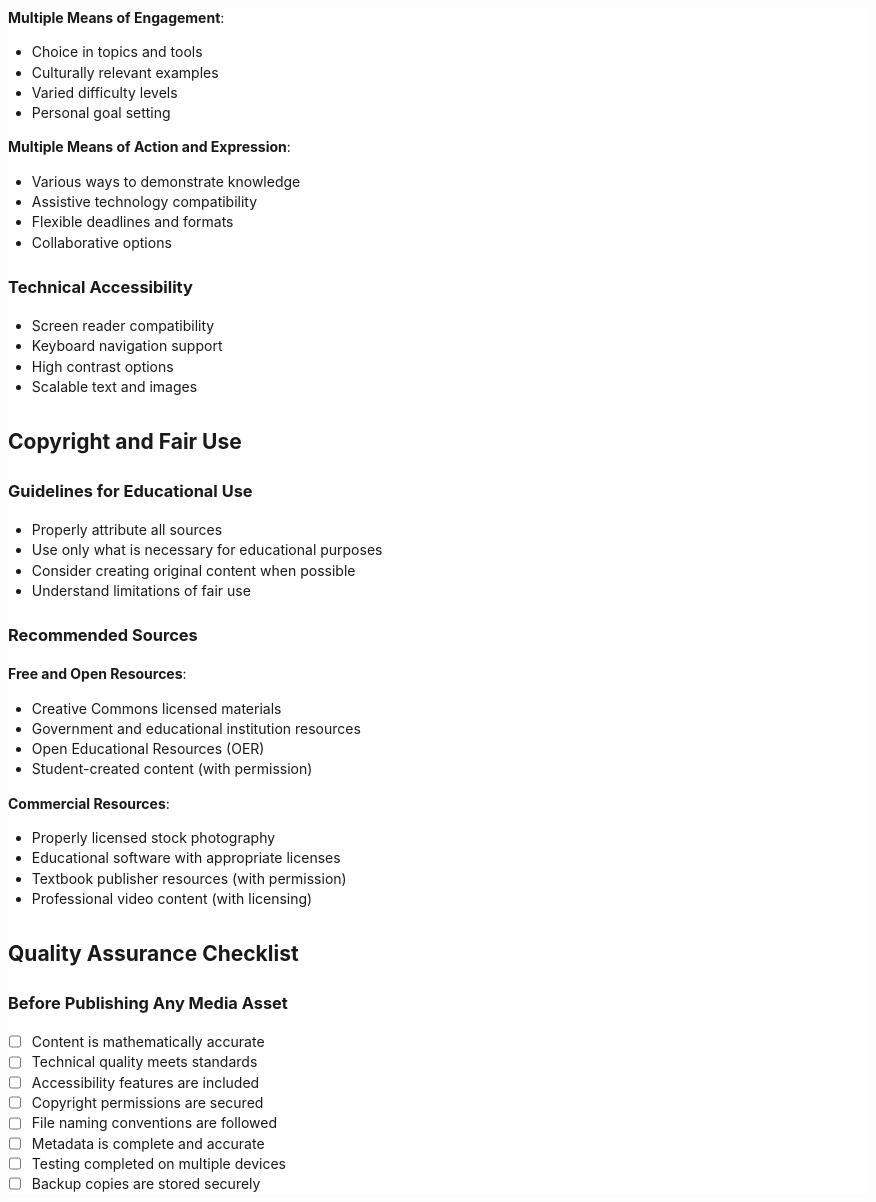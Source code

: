 **Multiple Means of Engagement**:
- Choice in topics and tools
- Culturally relevant examples
- Varied difficulty levels
- Personal goal setting

**Multiple Means of Action and Expression**:
- Various ways to demonstrate knowledge
- Assistive technology compatibility
- Flexible deadlines and formats
- Collaborative options

### Technical Accessibility
- Screen reader compatibility
- Keyboard navigation support
- High contrast options
- Scalable text and images

## Copyright and Fair Use

### Guidelines for Educational Use
- Properly attribute all sources
- Use only what is necessary for educational purposes
- Consider creating original content when possible
- Understand limitations of fair use

### Recommended Sources
**Free and Open Resources**:
- Creative Commons licensed materials
- Government and educational institution resources
- Open Educational Resources (OER)
- Student-created content (with permission)

**Commercial Resources**:
- Properly licensed stock photography
- Educational software with appropriate licenses
- Textbook publisher resources (with permission)
- Professional video content (with licensing)

## Quality Assurance Checklist

### Before Publishing Any Media Asset
- [ ] Content is mathematically accurate
- [ ] Technical quality meets standards
- [ ] Accessibility features are included
- [ ] Copyright permissions are secured
- [ ] File naming conventions are followed
- [ ] Metadata is complete and accurate
- [ ] Testing completed on multiple devices
- [ ] Backup copies are stored securely
